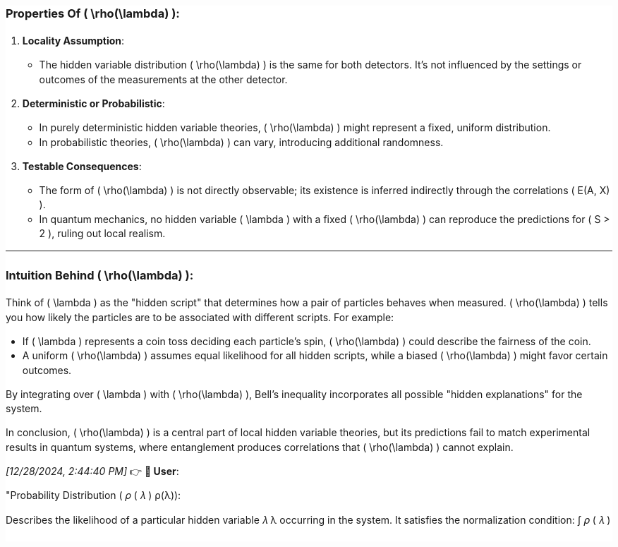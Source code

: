 
### **Properties Of \( \rho(\lambda) \):**
1. **Locality Assumption**:
   - The hidden variable distribution \( \rho(\lambda) \) is the same for both detectors. It’s not influenced by the settings or outcomes of the measurements at the other detector.

2. **Deterministic or Probabilistic**:
   - In purely deterministic hidden variable theories, \( \rho(\lambda) \) might represent a fixed, uniform distribution.
   - In probabilistic theories, \( \rho(\lambda) \) can vary, introducing additional randomness.

3. **Testable Consequences**:
   - The form of \( \rho(\lambda) \) is not directly observable; its existence is inferred indirectly through the correlations \( E(A, X) \).
   - In quantum mechanics, no hidden variable \( \lambda \) with a fixed \( \rho(\lambda) \) can reproduce the predictions for \( S > 2 \), ruling out local realism.

---

### **Intuition Behind \( \rho(\lambda) \):**
Think of \( \lambda \) as the "hidden script" that determines how a pair of particles behaves when measured. \( \rho(\lambda) \) tells you how likely the particles are to be associated with different scripts. For example:
- If \( \lambda \) represents a coin toss deciding each particle’s spin, \( \rho(\lambda) \) could describe the fairness of the coin.
- A uniform \( \rho(\lambda) \) assumes equal likelihood for all hidden scripts, while a biased \( \rho(\lambda) \) might favor certain outcomes.

By integrating over \( \lambda \) with \( \rho(\lambda) \), Bell’s inequality incorporates all possible "hidden explanations" for the system.

In conclusion, \( \rho(\lambda) \) is a central part of local hidden variable theories, but its predictions fail to match experimental results in quantum systems, where entanglement produces correlations that \( \rho(\lambda) \) cannot explain.<br>

<i>[12/28/2024, 2:44:40 PM]</i> 👉 <b>👤 User</b>: 

"Probability Distribution (
𝜌
(
𝜆
)
ρ(λ)):

Describes the likelihood of a particular hidden variable 
𝜆
λ occurring in the system.
It satisfies the normalization condition:
∫
𝜌
(
𝜆
)
 